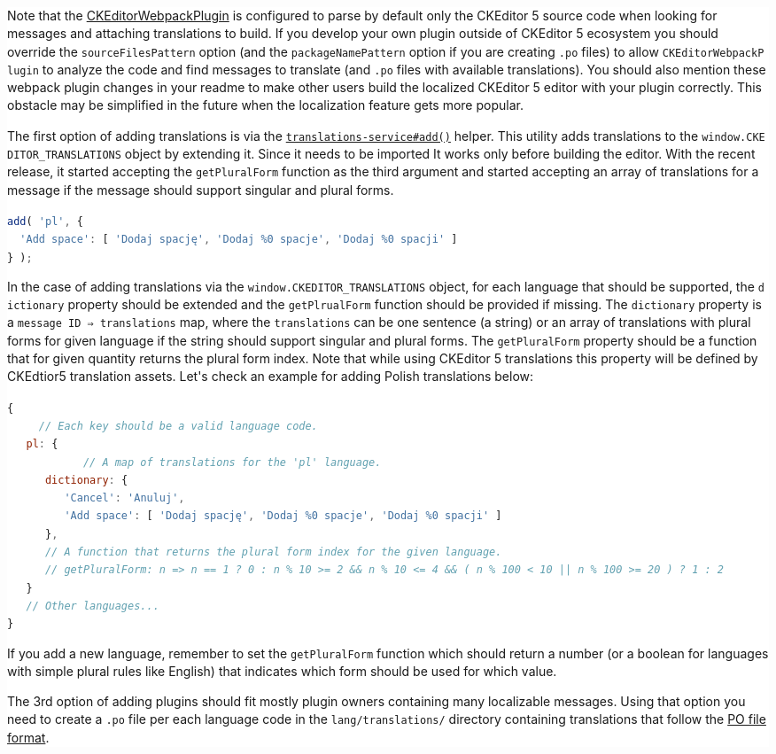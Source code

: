 Note that the [CKEditorWebpackPlugin](https://github.com/ckeditor/ckeditor5-dev/tree/master/packages/ckeditor5-dev-webpack-plugin) is configured to parse by default only the CKEditor 5 source code when looking for messages and attaching translations to build. If you develop your own plugin outside of CKEditor 5 ecosystem you should override the `sourceFilesPattern` option (and the `packageNamePattern` option if you are creating `.po` files) to allow `CKEditorWebpackPlugin` to analyze the code and find messages to translate (and `.po` files with available translations). You should also mention these webpack plugin changes in your readme to make other users build the localized CKEditor 5 editor with your plugin correctly. This obstacle may be simplified in the future when the localization feature gets more popular.

The first option of adding translations is via the  [`translations-service#add()`](https://ckeditor.com/docs/ckeditor5/19.0.0/api/module_utils_translation-service.html#static-function-add) helper. This utility adds translations to the `window.CKEDITOR_TRANSLATIONS` object by extending it. Since it needs to be imported It works only before building the editor. With the recent release, it started accepting the `getPluralForm` function as the third argument and started accepting an array of translations for a message if the message should support singular and plural forms.

```js
add( 'pl', {
  'Add space': [ 'Dodaj spację', 'Dodaj %0 spacje', 'Dodaj %0 spacji' ]
} );
```

In the case of adding translations via the `window.CKEDITOR_TRANSLATIONS` object, for each language that should be supported, the `dictionary` property should be extended and the `getPlrualForm` function should be provided if missing. The `dictionary` property is a `message ID ⇒ translations` map, where the `translations` can be one sentence (a string) or an array of translations with plural forms for given language if the string should support singular and plural forms. The `getPluralForm` property should be a function that for given quantity returns the plural form index. Note that while using CKEditor 5 translations this property will be defined by CKEdtior5 translation assets. Let's check an example for adding Polish translations below:

```js
{
	 // Each key should be a valid language code.
   pl: {
			// A map of translations for the 'pl' language.
      dictionary: {
         'Cancel': 'Anuluj',
         'Add space': [ 'Dodaj spację', 'Dodaj %0 spacje', 'Dodaj %0 spacji' ]
      },
      // A function that returns the plural form index for the given language.
      // getPluralForm: n => n == 1 ? 0 : n % 10 >= 2 && n % 10 <= 4 && ( n % 100 < 10 || n % 100 >= 20 ) ? 1 : 2
   }
   // Other languages...
}
```

If you add a new language, remember to set the `getPluralForm` function which should return a number (or a boolean for languages with simple plural rules like English) that indicates which form should be used for which value.

The 3rd option of adding plugins should fit mostly plugin owners containing many localizable messages. Using that option you need to create a `.po` file per each language code in the `lang/translations/` directory containing translations that follow the [PO file format](https://www.gnu.org/software/gettext/manual/html_node/PO-Files.html).
